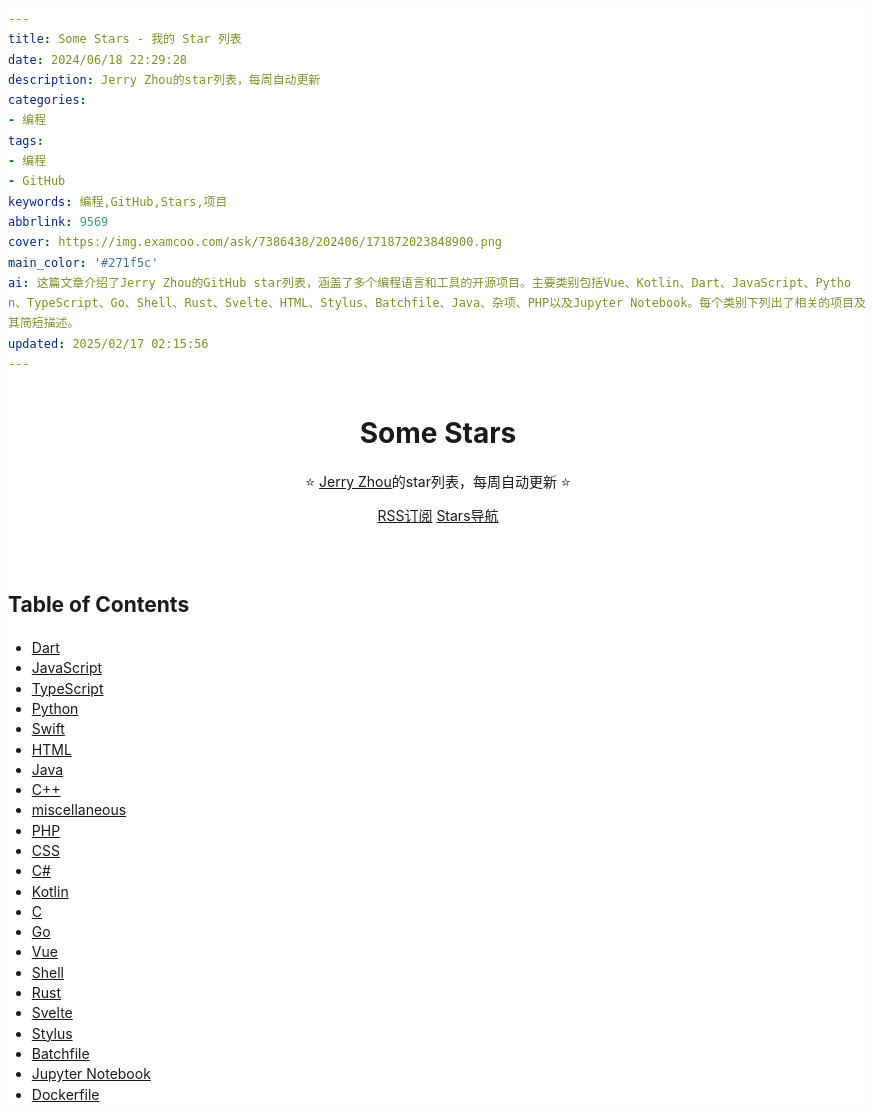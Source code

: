```yaml
---
title: Some Stars - 我的 Star 列表
date: 2024/06/18 22:29:28
description: Jerry Zhou的star列表，每周自动更新
categories:
- 编程
tags:
- 编程
- GitHub
keywords: 编程,GitHub,Stars,项目
abbrlink: 9569
cover: https://img.examcoo.com/ask/7386438/202406/171872023848900.png
main_color: '#271f5c'
ai: 这篇文章介绍了Jerry Zhou的GitHub star列表，涵盖了多个编程语言和工具的开源项目。主要类别包括Vue、Kotlin、Dart、JavaScript、Python、TypeScript、Go、Shell、Rust、Svelte、HTML、Stylus、Batchfile、Java、杂项、PHP以及Jupyter Notebook。每个类别下列出了相关的项目及其简短描述。
updated: 2025/02/17 02:15:56
---
```

<div align="center">

# Some Stars

⭐ <a href="https://jerryz.com.cn/"  target="_blank">Jerry Zhou</a>的star列表，每周自动更新 ⭐

<a href="https://rsshub.app/github/starred_repos/YangguangZhou"  target="_blank" title="基于rsshub的订阅">RSS订阅</a> <a href="https://stars.jerryz.com.cn"  target="_blank" title="Stars导航">Stars导航</a>

</div><br>

## Table of Contents

*   [Dart](#dart)
*   [JavaScript](#javascript)
*   [TypeScript](#typescript)
*   [Python](#python)
*   [Swift](#swift)
*   [HTML](#html)
*   [Java](#java)
*   [C++](#c)
*   [miscellaneous](#miscellaneous)
*   [PHP](#php)
*   [CSS](#css)
*   [C#](#c-1)
*   [Kotlin](#kotlin)
*   [C](#c-2)
*   [Go](#go)
*   [Vue](#vue)
*   [Shell](#shell)
*   [Rust](#rust)
*   [Svelte](#svelte)
*   [Stylus](#stylus)
*   [Batchfile](#batchfile)
*   [Jupyter Notebook](#jupyter-notebook)
*   [Dockerfile](#dockerfile)

